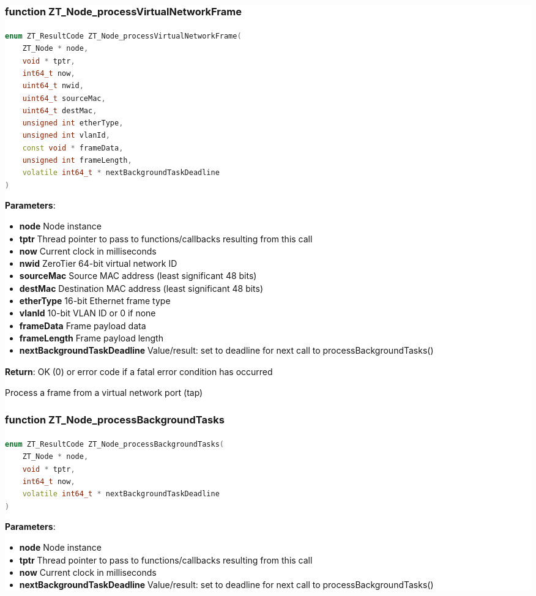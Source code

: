 
### function ZT_Node_processVirtualNetworkFrame

```cpp
enum ZT_ResultCode ZT_Node_processVirtualNetworkFrame(
    ZT_Node * node,
    void * tptr,
    int64_t now,
    uint64_t nwid,
    uint64_t sourceMac,
    uint64_t destMac,
    unsigned int etherType,
    unsigned int vlanId,
    const void * frameData,
    unsigned int frameLength,
    volatile int64_t * nextBackgroundTaskDeadline
)
```


**Parameters**: 

  * **node** Node instance 
  * **tptr** Thread pointer to pass to functions/callbacks resulting from this call 
  * **now** Current clock in milliseconds 
  * **nwid** ZeroTier 64-bit virtual network ID 
  * **sourceMac** Source MAC address (least significant 48 bits) 
  * **destMac** Destination MAC address (least significant 48 bits) 
  * **etherType** 16-bit Ethernet frame type 
  * **vlanId** 10-bit VLAN ID or 0 if none 
  * **frameData** Frame payload data 
  * **frameLength** Frame payload length 
  * **nextBackgroundTaskDeadline** Value/result: set to deadline for next call to processBackgroundTasks() 


**Return**: OK (0) or error code if a fatal error condition has occurred 

Process a frame from a virtual network port (tap)


### function ZT_Node_processBackgroundTasks

```cpp
enum ZT_ResultCode ZT_Node_processBackgroundTasks(
    ZT_Node * node,
    void * tptr,
    int64_t now,
    volatile int64_t * nextBackgroundTaskDeadline
)
```


**Parameters**: 

  * **node** Node instance 
  * **tptr** Thread pointer to pass to functions/callbacks resulting from this call 
  * **now** Current clock in milliseconds 
  * **nextBackgroundTaskDeadline** Value/result: set to deadline for next call to processBackgroundTasks() 
